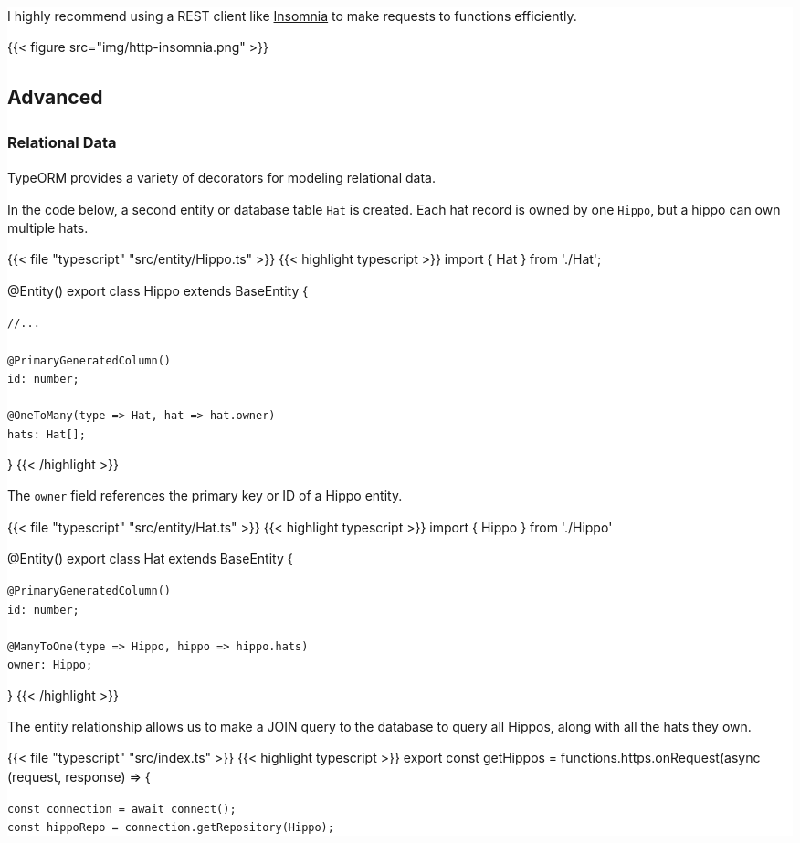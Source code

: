 I highly recommend using a REST client like [Insomnia](https://insomnia.rest/) to make requests to functions efficiently.

{{< figure src="img/http-insomnia.png" >}}


## Advanced

### Relational Data

TypeORM provides a variety of decorators for modeling relational data. 

In the code below, a second entity or database table `Hat` is created. Each hat record is owned by one `Hippo`, but a hippo can own multiple hats. 

{{< file "typescript" "src/entity/Hippo.ts" >}}
{{< highlight typescript >}}
import { Hat } from './Hat';

@Entity()
export class Hippo extends BaseEntity {

    //...

    @PrimaryGeneratedColumn()
    id: number;

    @OneToMany(type => Hat, hat => hat.owner)
    hats: Hat[];
}
{{< /highlight >}}

The `owner` field references the primary key or ID of a Hippo entity. 

{{< file "typescript" "src/entity/Hat.ts" >}}
{{< highlight typescript >}}
import { Hippo } from './Hippo'

@Entity()
export class Hat extends BaseEntity {

    @PrimaryGeneratedColumn()
    id: number;

    @ManyToOne(type => Hippo, hippo => hippo.hats)
    owner: Hippo;
}
{{< /highlight >}}

The entity relationship allows us to make a JOIN query to the database to query all Hippos, along with all the hats they own. 

{{< file "typescript" "src/index.ts" >}}
{{< highlight typescript >}}
export const getHippos = functions.https.onRequest(async (request, response) => {

    const connection = await connect();
    const hippoRepo = connection.getRepository(Hippo);
